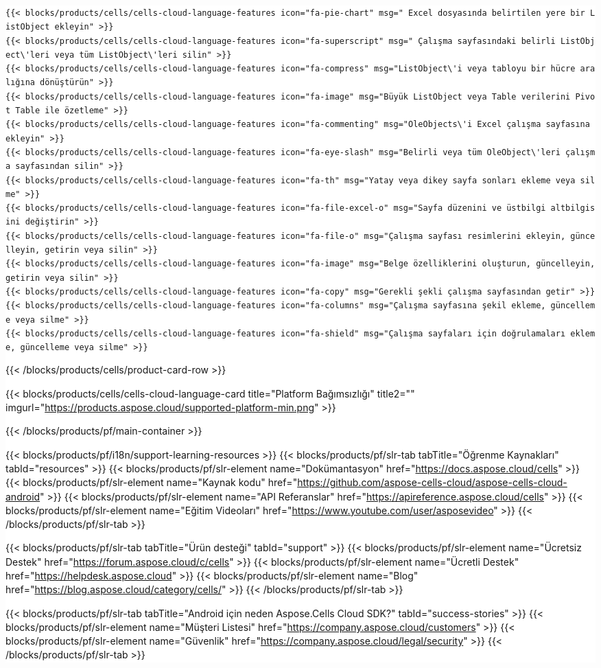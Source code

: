     {{< blocks/products/cells/cells-cloud-language-features icon="fa-pie-chart" msg=" Excel dosyasında belirtilen yere bir ListObject ekleyin" >}}
    {{< blocks/products/cells/cells-cloud-language-features icon="fa-superscript" msg=" Çalışma sayfasındaki belirli ListObject\'leri veya tüm ListObject\'leri silin" >}}
    {{< blocks/products/cells/cells-cloud-language-features icon="fa-compress" msg="ListObject\'i veya tabloyu bir hücre aralığına dönüştürün" >}}
    {{< blocks/products/cells/cells-cloud-language-features icon="fa-image" msg="Büyük ListObject veya Table verilerini Pivot Table ile özetleme" >}}
    {{< blocks/products/cells/cells-cloud-language-features icon="fa-commenting" msg="OleObjects\'i Excel çalışma sayfasına ekleyin" >}}
    {{< blocks/products/cells/cells-cloud-language-features icon="fa-eye-slash" msg="Belirli veya tüm OleObject\'leri çalışma sayfasından silin" >}}
    {{< blocks/products/cells/cells-cloud-language-features icon="fa-th" msg="Yatay veya dikey sayfa sonları ekleme veya silme" >}}
    {{< blocks/products/cells/cells-cloud-language-features icon="fa-file-excel-o" msg="Sayfa düzenini ve üstbilgi altbilgisini değiştirin" >}}
    {{< blocks/products/cells/cells-cloud-language-features icon="fa-file-o" msg="Çalışma sayfası resimlerini ekleyin, güncelleyin, getirin veya silin" >}}
    {{< blocks/products/cells/cells-cloud-language-features icon="fa-image" msg="Belge özelliklerini oluşturun, güncelleyin, getirin veya silin" >}}
    {{< blocks/products/cells/cells-cloud-language-features icon="fa-copy" msg="Gerekli şekli çalışma sayfasından getir" >}}
    {{< blocks/products/cells/cells-cloud-language-features icon="fa-columns" msg="Çalışma sayfasına şekil ekleme, güncelleme veya silme" >}}
    {{< blocks/products/cells/cells-cloud-language-features icon="fa-shield" msg="Çalışma sayfaları için doğrulamaları ekleme, güncelleme veya silme" >}}
{{< /blocks/products/cells/product-card-row >}}


{{< blocks/products/cells/cells-cloud-language-card title="Platform Bağımsızlığı" title2="" imgurl="https://products.aspose.cloud/supported-platform-min.png" >}}

{{< /blocks/products/pf/main-container >}}

{{< blocks/products/pf/i18n/support-learning-resources >}}
{{< blocks/products/pf/slr-tab tabTitle="Öğrenme Kaynakları" tabId="resources" >}}
{{< blocks/products/pf/slr-element name="Dokümantasyon" href="https://docs.aspose.cloud/cells" >}}
{{< blocks/products/pf/slr-element name="Kaynak kodu" href="https://github.com/aspose-cells-cloud/aspose-cells-cloud-android" >}}
{{< blocks/products/pf/slr-element name="API Referanslar" href="https://apireference.aspose.cloud/cells" >}}
{{< blocks/products/pf/slr-element name="Eğitim Videoları" href="https://www.youtube.com/user/asposevideo" >}}
{{< /blocks/products/pf/slr-tab >}}

{{< blocks/products/pf/slr-tab tabTitle="Ürün desteği" tabId="support" >}}
{{< blocks/products/pf/slr-element name="Ücretsiz Destek" href="https://forum.aspose.cloud/c/cells" >}}
{{< blocks/products/pf/slr-element name="Ücretli Destek" href="https://helpdesk.aspose.cloud" >}}
{{< blocks/products/pf/slr-element name="Blog" href="https://blog.aspose.cloud/category/cells/" >}}
{{< /blocks/products/pf/slr-tab >}}

{{< blocks/products/pf/slr-tab tabTitle="Android için neden Aspose.Cells Cloud SDK?" tabId="success-stories" >}}
{{< blocks/products/pf/slr-element name="Müşteri Listesi" href="https://company.aspose.cloud/customers" >}}
{{< blocks/products/pf/slr-element name="Güvenlik" href="https://company.aspose.cloud/legal/security" >}}
{{< /blocks/products/pf/slr-tab >}}
